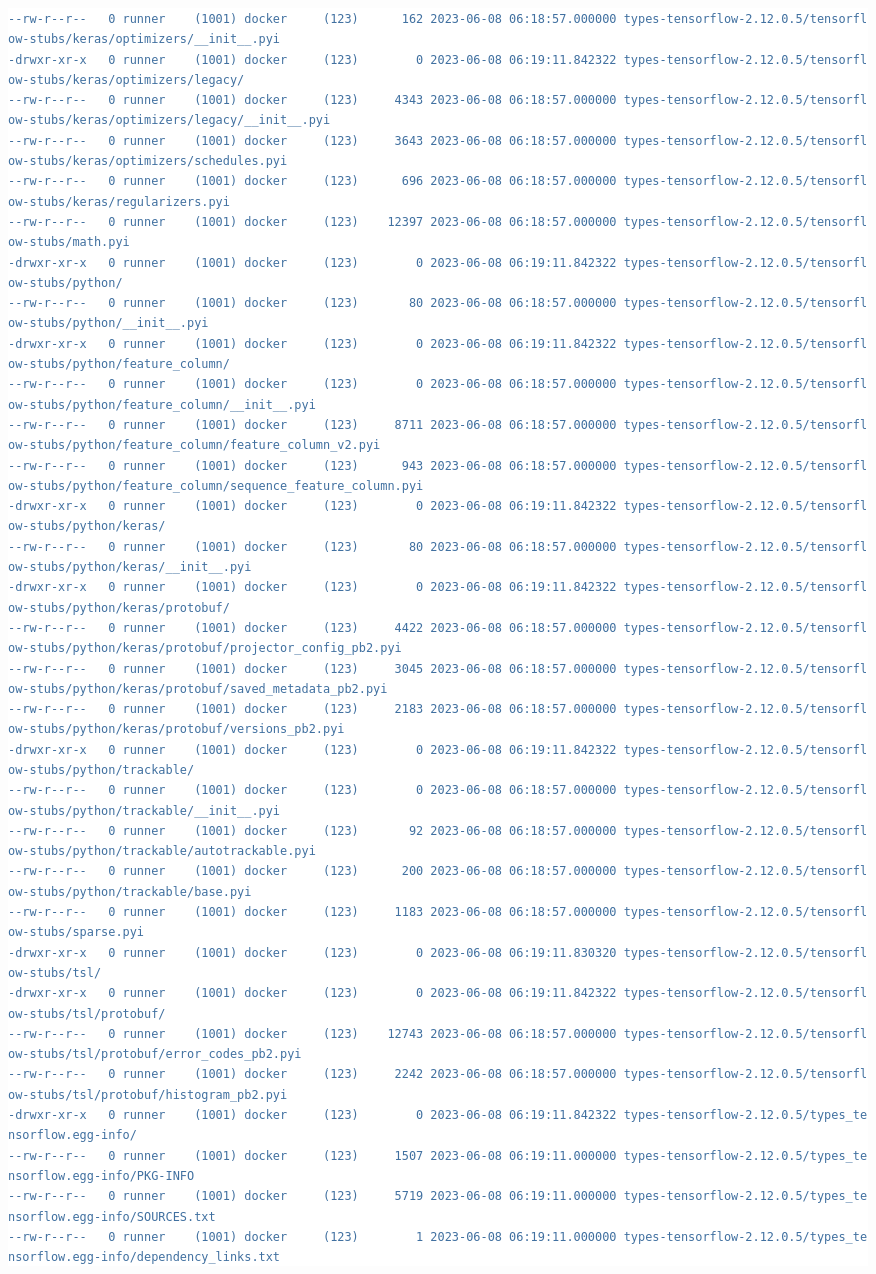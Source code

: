 ```diff
--rw-r--r--   0 runner    (1001) docker     (123)      162 2023-06-08 06:18:57.000000 types-tensorflow-2.12.0.5/tensorflow-stubs/keras/optimizers/__init__.pyi
-drwxr-xr-x   0 runner    (1001) docker     (123)        0 2023-06-08 06:19:11.842322 types-tensorflow-2.12.0.5/tensorflow-stubs/keras/optimizers/legacy/
--rw-r--r--   0 runner    (1001) docker     (123)     4343 2023-06-08 06:18:57.000000 types-tensorflow-2.12.0.5/tensorflow-stubs/keras/optimizers/legacy/__init__.pyi
--rw-r--r--   0 runner    (1001) docker     (123)     3643 2023-06-08 06:18:57.000000 types-tensorflow-2.12.0.5/tensorflow-stubs/keras/optimizers/schedules.pyi
--rw-r--r--   0 runner    (1001) docker     (123)      696 2023-06-08 06:18:57.000000 types-tensorflow-2.12.0.5/tensorflow-stubs/keras/regularizers.pyi
--rw-r--r--   0 runner    (1001) docker     (123)    12397 2023-06-08 06:18:57.000000 types-tensorflow-2.12.0.5/tensorflow-stubs/math.pyi
-drwxr-xr-x   0 runner    (1001) docker     (123)        0 2023-06-08 06:19:11.842322 types-tensorflow-2.12.0.5/tensorflow-stubs/python/
--rw-r--r--   0 runner    (1001) docker     (123)       80 2023-06-08 06:18:57.000000 types-tensorflow-2.12.0.5/tensorflow-stubs/python/__init__.pyi
-drwxr-xr-x   0 runner    (1001) docker     (123)        0 2023-06-08 06:19:11.842322 types-tensorflow-2.12.0.5/tensorflow-stubs/python/feature_column/
--rw-r--r--   0 runner    (1001) docker     (123)        0 2023-06-08 06:18:57.000000 types-tensorflow-2.12.0.5/tensorflow-stubs/python/feature_column/__init__.pyi
--rw-r--r--   0 runner    (1001) docker     (123)     8711 2023-06-08 06:18:57.000000 types-tensorflow-2.12.0.5/tensorflow-stubs/python/feature_column/feature_column_v2.pyi
--rw-r--r--   0 runner    (1001) docker     (123)      943 2023-06-08 06:18:57.000000 types-tensorflow-2.12.0.5/tensorflow-stubs/python/feature_column/sequence_feature_column.pyi
-drwxr-xr-x   0 runner    (1001) docker     (123)        0 2023-06-08 06:19:11.842322 types-tensorflow-2.12.0.5/tensorflow-stubs/python/keras/
--rw-r--r--   0 runner    (1001) docker     (123)       80 2023-06-08 06:18:57.000000 types-tensorflow-2.12.0.5/tensorflow-stubs/python/keras/__init__.pyi
-drwxr-xr-x   0 runner    (1001) docker     (123)        0 2023-06-08 06:19:11.842322 types-tensorflow-2.12.0.5/tensorflow-stubs/python/keras/protobuf/
--rw-r--r--   0 runner    (1001) docker     (123)     4422 2023-06-08 06:18:57.000000 types-tensorflow-2.12.0.5/tensorflow-stubs/python/keras/protobuf/projector_config_pb2.pyi
--rw-r--r--   0 runner    (1001) docker     (123)     3045 2023-06-08 06:18:57.000000 types-tensorflow-2.12.0.5/tensorflow-stubs/python/keras/protobuf/saved_metadata_pb2.pyi
--rw-r--r--   0 runner    (1001) docker     (123)     2183 2023-06-08 06:18:57.000000 types-tensorflow-2.12.0.5/tensorflow-stubs/python/keras/protobuf/versions_pb2.pyi
-drwxr-xr-x   0 runner    (1001) docker     (123)        0 2023-06-08 06:19:11.842322 types-tensorflow-2.12.0.5/tensorflow-stubs/python/trackable/
--rw-r--r--   0 runner    (1001) docker     (123)        0 2023-06-08 06:18:57.000000 types-tensorflow-2.12.0.5/tensorflow-stubs/python/trackable/__init__.pyi
--rw-r--r--   0 runner    (1001) docker     (123)       92 2023-06-08 06:18:57.000000 types-tensorflow-2.12.0.5/tensorflow-stubs/python/trackable/autotrackable.pyi
--rw-r--r--   0 runner    (1001) docker     (123)      200 2023-06-08 06:18:57.000000 types-tensorflow-2.12.0.5/tensorflow-stubs/python/trackable/base.pyi
--rw-r--r--   0 runner    (1001) docker     (123)     1183 2023-06-08 06:18:57.000000 types-tensorflow-2.12.0.5/tensorflow-stubs/sparse.pyi
-drwxr-xr-x   0 runner    (1001) docker     (123)        0 2023-06-08 06:19:11.830320 types-tensorflow-2.12.0.5/tensorflow-stubs/tsl/
-drwxr-xr-x   0 runner    (1001) docker     (123)        0 2023-06-08 06:19:11.842322 types-tensorflow-2.12.0.5/tensorflow-stubs/tsl/protobuf/
--rw-r--r--   0 runner    (1001) docker     (123)    12743 2023-06-08 06:18:57.000000 types-tensorflow-2.12.0.5/tensorflow-stubs/tsl/protobuf/error_codes_pb2.pyi
--rw-r--r--   0 runner    (1001) docker     (123)     2242 2023-06-08 06:18:57.000000 types-tensorflow-2.12.0.5/tensorflow-stubs/tsl/protobuf/histogram_pb2.pyi
-drwxr-xr-x   0 runner    (1001) docker     (123)        0 2023-06-08 06:19:11.842322 types-tensorflow-2.12.0.5/types_tensorflow.egg-info/
--rw-r--r--   0 runner    (1001) docker     (123)     1507 2023-06-08 06:19:11.000000 types-tensorflow-2.12.0.5/types_tensorflow.egg-info/PKG-INFO
--rw-r--r--   0 runner    (1001) docker     (123)     5719 2023-06-08 06:19:11.000000 types-tensorflow-2.12.0.5/types_tensorflow.egg-info/SOURCES.txt
--rw-r--r--   0 runner    (1001) docker     (123)        1 2023-06-08 06:19:11.000000 types-tensorflow-2.12.0.5/types_tensorflow.egg-info/dependency_links.txt
```